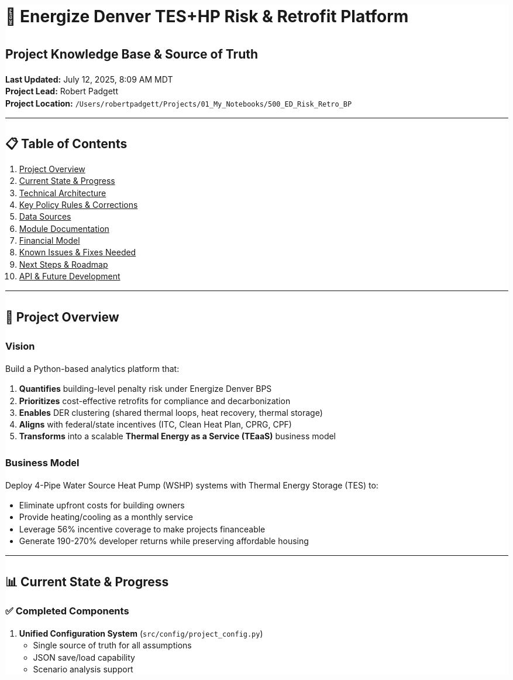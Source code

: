 # 🏢 Energize Denver TES+HP Risk & Retrofit Platform
## Project Knowledge Base & Source of Truth

**Last Updated:** July 12, 2025, 8:09 AM MDT  
**Project Lead:** Robert Padgett  
**Project Location:** `/Users/robertpadgett/Projects/01_My_Notebooks/500_ED_Risk_Retro_BP`

---

## 📋 Table of Contents
1. [Project Overview](#project-overview)
2. [Current State & Progress](#current-state--progress)
3. [Technical Architecture](#technical-architecture)
4. [Key Policy Rules & Corrections](#key-policy-rules--corrections)
5. [Data Sources](#data-sources)
6. [Module Documentation](#module-documentation)
7. [Financial Model](#financial-model)
8. [Known Issues & Fixes Needed](#known-issues--fixes-needed)
9. [Next Steps & Roadmap](#next-steps--roadmap)
10. [API & Future Development](#api--future-development)

---

## 🎯 Project Overview

### Vision
Build a Python-based analytics platform that:
1. **Quantifies** building-level penalty risk under Energize Denver BPS
2. **Prioritizes** cost-effective retrofits for compliance and decarbonization
3. **Enables** DER clustering (shared thermal loops, heat recovery, thermal storage)
4. **Aligns** with federal/state incentives (ITC, Clean Heat Plan, CPRG, CPF)
5. **Transforms** into a scalable **Thermal Energy as a Service (TEaaS)** business model

### Business Model
Deploy 4-Pipe Water Source Heat Pump (WSHP) systems with Thermal Energy Storage (TES) to:
- Eliminate upfront costs for building owners
- Provide heating/cooling as a monthly service
- Leverage 56% incentive coverage to make projects financeable
- Generate 190-270% developer returns while preserving affordable housing

---

## 📊 Current State & Progress

### ✅ Completed Components

1. **Unified Configuration System** (`src/config/project_config.py`)
   - Single source of truth for all assumptions
   - JSON save/load capability
   - Scenario analysis support

